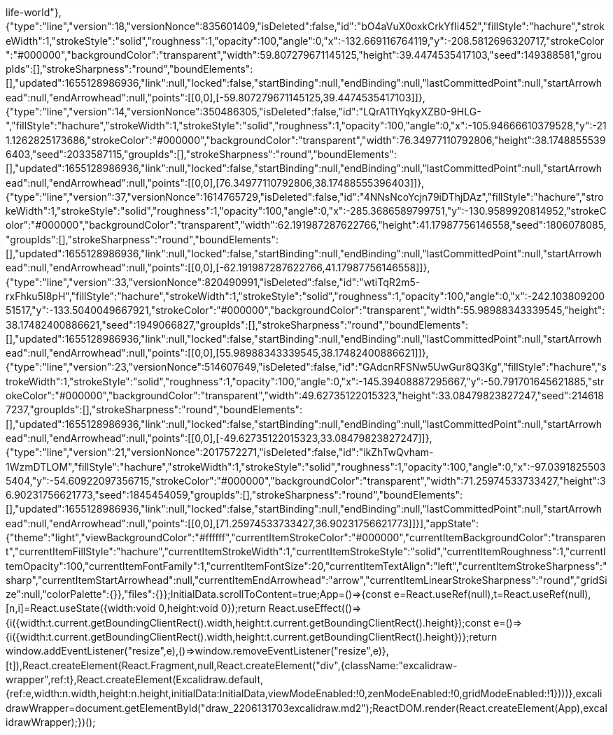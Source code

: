 life-world"},{"type":"line","version":18,"versionNonce":835601409,"isDeleted":false,"id":"bO4aVuX0oxkCrkYfIi452","fillStyle":"hachure","strokeWidth":1,"strokeStyle":"solid","roughness":1,"opacity":100,"angle":0,"x":-132.669116764119,"y":-208.5812696320717,"strokeColor":"#000000","backgroundColor":"transparent","width":59.807279671145125,"height":39.4474535417103,"seed":149388581,"groupIds":[],"strokeSharpness":"round","boundElements":[],"updated":1655128986936,"link":null,"locked":false,"startBinding":null,"endBinding":null,"lastCommittedPoint":null,"startArrowhead":null,"endArrowhead":null,"points":[[0,0],[-59.807279671145125,39.4474535417103]]},{"type":"line","version":14,"versionNonce":350486305,"isDeleted":false,"id":"LQrA1TtYqkyXZB0-9HLG-","fillStyle":"hachure","strokeWidth":1,"strokeStyle":"solid","roughness":1,"opacity":100,"angle":0,"x":-105.94666610379528,"y":-211.1262825173686,"strokeColor":"#000000","backgroundColor":"transparent","width":76.34977110792806,"height":38.17488555396403,"seed":2033587115,"groupIds":[],"strokeSharpness":"round","boundElements":[],"updated":1655128986936,"link":null,"locked":false,"startBinding":null,"endBinding":null,"lastCommittedPoint":null,"startArrowhead":null,"endArrowhead":null,"points":[[0,0],[76.34977110792806,38.17488555396403]]},{"type":"line","version":37,"versionNonce":1614765729,"isDeleted":false,"id":"4NNsNcoYcjn79iDThjDAz","fillStyle":"hachure","strokeWidth":1,"strokeStyle":"solid","roughness":1,"opacity":100,"angle":0,"x":-285.3686589799751,"y":-130.9589920814952,"strokeColor":"#000000","backgroundColor":"transparent","width":62.191987287622766,"height":41.17987756146558,"seed":1806078085,"groupIds":[],"strokeSharpness":"round","boundElements":[],"updated":1655128986936,"link":null,"locked":false,"startBinding":null,"endBinding":null,"lastCommittedPoint":null,"startArrowhead":null,"endArrowhead":null,"points":[[0,0],[-62.191987287622766,41.17987756146558]]},{"type":"line","version":33,"versionNonce":820490991,"isDeleted":false,"id":"wtiTqR2m5-rxFhku5I8pH","fillStyle":"hachure","strokeWidth":1,"strokeStyle":"solid","roughness":1,"opacity":100,"angle":0,"x":-242.10380920051517,"y":-133.5040049667921,"strokeColor":"#000000","backgroundColor":"transparent","width":55.98988343339545,"height":38.17482400886621,"seed":1949066827,"groupIds":[],"strokeSharpness":"round","boundElements":[],"updated":1655128986936,"link":null,"locked":false,"startBinding":null,"endBinding":null,"lastCommittedPoint":null,"startArrowhead":null,"endArrowhead":null,"points":[[0,0],[55.98988343339545,38.17482400886621]]},{"type":"line","version":23,"versionNonce":514607649,"isDeleted":false,"id":"GAdcnRFSNw5UwGur8Q3Kg","fillStyle":"hachure","strokeWidth":1,"strokeStyle":"solid","roughness":1,"opacity":100,"angle":0,"x":-145.39408887295667,"y":-50.791701645621885,"strokeColor":"#000000","backgroundColor":"transparent","width":49.62735122015323,"height":33.08479823827247,"seed":2146187237,"groupIds":[],"strokeSharpness":"round","boundElements":[],"updated":1655128986936,"link":null,"locked":false,"startBinding":null,"endBinding":null,"lastCommittedPoint":null,"startArrowhead":null,"endArrowhead":null,"points":[[0,0],[-49.62735122015323,33.08479823827247]]},{"type":"line","version":21,"versionNonce":2017572271,"isDeleted":false,"id":"ikZhTwQvham-1WzmDTLOM","fillStyle":"hachure","strokeWidth":1,"strokeStyle":"solid","roughness":1,"opacity":100,"angle":0,"x":-97.03918255035404,"y":-54.60922097356715,"strokeColor":"#000000","backgroundColor":"transparent","width":71.25974533733427,"height":36.90231756621773,"seed":1845454059,"groupIds":[],"strokeSharpness":"round","boundElements":[],"updated":1655128986936,"link":null,"locked":false,"startBinding":null,"endBinding":null,"lastCommittedPoint":null,"startArrowhead":null,"endArrowhead":null,"points":[[0,0],[71.25974533733427,36.90231756621773]]}],"appState":{"theme":"light","viewBackgroundColor":"#ffffff","currentItemStrokeColor":"#000000","currentItemBackgroundColor":"transparent","currentItemFillStyle":"hachure","currentItemStrokeWidth":1,"currentItemStrokeStyle":"solid","currentItemRoughness":1,"currentItemOpacity":100,"currentItemFontFamily":1,"currentItemFontSize":20,"currentItemTextAlign":"left","currentItemStrokeSharpness":"sharp","currentItemStartArrowhead":null,"currentItemEndArrowhead":"arrow","currentItemLinearStrokeSharpness":"round","gridSize":null,"colorPalette":{}},"files":{}};InitialData.scrollToContent=true;App=()=>{const e=React.useRef(null),t=React.useRef(null),[n,i]=React.useState({width:void 0,height:void 0});return React.useEffect(()=>{i({width:t.current.getBoundingClientRect().width,height:t.current.getBoundingClientRect().height});const e=()=>{i({width:t.current.getBoundingClientRect().width,height:t.current.getBoundingClientRect().height})};return window.addEventListener("resize",e),()=>window.removeEventListener("resize",e)},[t]),React.createElement(React.Fragment,null,React.createElement("div",{className:"excalidraw-wrapper",ref:t},React.createElement(Excalidraw.default,{ref:e,width:n.width,height:n.height,initialData:InitialData,viewModeEnabled:!0,zenModeEnabled:!0,gridModeEnabled:!1})))},excalidrawWrapper=document.getElementById("draw_2206131703excalidraw.md2");ReactDOM.render(React.createElement(App),excalidrawWrapper);})();</script>
